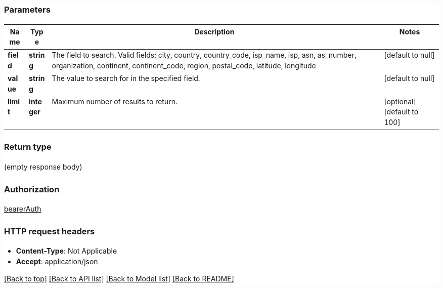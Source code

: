 ### Parameters


Name | Type | Description  | Notes
------------- | ------------- | ------------- | -------------
 **field** | **string** | The field to search. Valid fields: city, country, country_code, isp_name, isp, asn, as_number, organization, continent, continent_code, region, postal_code, latitude, longitude | [default to null]
 **value** | **string** | The value to search for in the specified field. | [default to null]
 **limit** | **integer** | Maximum number of results to return. | [optional] [default to 100]

### Return type

(empty response body)

### Authorization

[bearerAuth](../README.md#bearerAuth)

### HTTP request headers

- **Content-Type**: Not Applicable
- **Accept**: application/json

[[Back to top]](#) [[Back to API list]](../README.md#documentation-for-api-endpoints) [[Back to Model list]](../README.md#documentation-for-models) [[Back to README]](../README.md)

